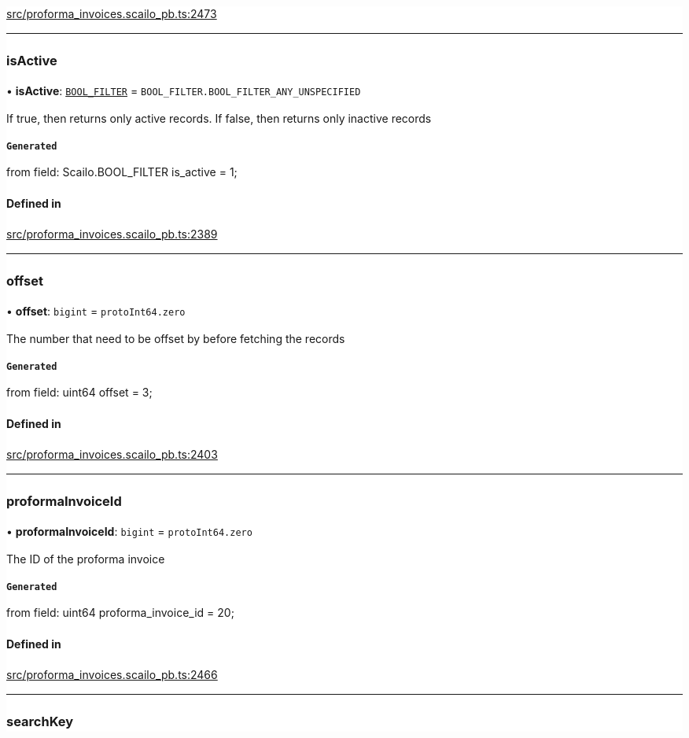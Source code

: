 [src/proforma_invoices.scailo_pb.ts:2473](https://github.com/scailo/ts-sdk/blob/c10a36b57201dfa5903d4b53efa1e62aa6208936/src/proforma_invoices.scailo_pb.ts#L2473)

___

### isActive

• **isActive**: [`BOOL_FILTER`](../enums/BOOL_FILTER.md) = `BOOL_FILTER.BOOL_FILTER_ANY_UNSPECIFIED`

If true, then returns only active records. If false, then returns only inactive records

**`Generated`**

from field: Scailo.BOOL_FILTER is_active = 1;

#### Defined in

[src/proforma_invoices.scailo_pb.ts:2389](https://github.com/scailo/ts-sdk/blob/c10a36b57201dfa5903d4b53efa1e62aa6208936/src/proforma_invoices.scailo_pb.ts#L2389)

___

### offset

• **offset**: `bigint` = `protoInt64.zero`

The number that need to be offset by before fetching the records

**`Generated`**

from field: uint64 offset = 3;

#### Defined in

[src/proforma_invoices.scailo_pb.ts:2403](https://github.com/scailo/ts-sdk/blob/c10a36b57201dfa5903d4b53efa1e62aa6208936/src/proforma_invoices.scailo_pb.ts#L2403)

___

### proformaInvoiceId

• **proformaInvoiceId**: `bigint` = `protoInt64.zero`

The ID of the proforma invoice

**`Generated`**

from field: uint64 proforma_invoice_id = 20;

#### Defined in

[src/proforma_invoices.scailo_pb.ts:2466](https://github.com/scailo/ts-sdk/blob/c10a36b57201dfa5903d4b53efa1e62aa6208936/src/proforma_invoices.scailo_pb.ts#L2466)

___

### searchKey
